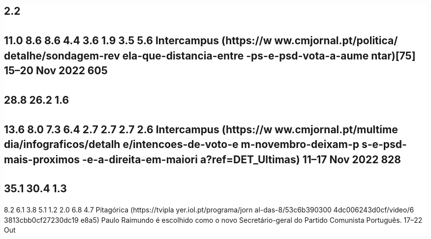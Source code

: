 2.2
-
11.0
8.6
8.6
4.4
3.6
1.9
3.5
5.6
Intercampus (https://w
ww.cmjornal.pt/politica/
detalhe/sondagem-rev
ela-que-distancia-entre
-ps-e-psd-vota-a-aume
ntar)[75]
15–20 Nov
2022
605
-
28.8
26.2
1.6
-
13.6
8.0
7.3
6.4
2.7
2.7
2.7
2.6
Intercampus (https://w
ww.cmjornal.pt/multime
dia/infograficos/detalh
e/intencoes-de-voto-e
m-novembro-deixam-p
s-e-psd-mais-proximos
-e-a-direita-em-maiori
a?ref=DET_Ultimas)
11–17 Nov
2022
828
-
35.1
30.4
1.3
-
8.2
6.1
3.8
5.1
1.2
2.0
6.8
4.7
Pitagórica (https://tvipla
yer.iol.pt/programa/jorn
al-das-8/53c6b390300
4dc006243d0cf/video/6
3813cbb0cf27230dc19
e8a5)
Paulo Raimundo é escolhido como o novo Secretário-geral do Partido Comunista Português.
17–22 Out
